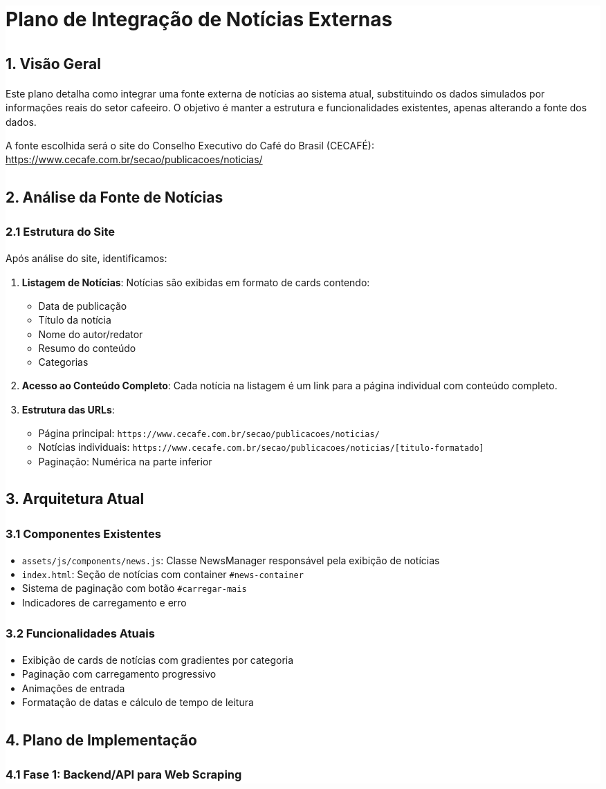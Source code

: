 # Plano de Integração de Notícias Externas

## 1. Visão Geral

Este plano detalha como integrar uma fonte externa de notícias ao sistema atual, substituindo os dados simulados por informações reais do setor cafeeiro. O objetivo é manter a estrutura e funcionalidades existentes, apenas alterando a fonte dos dados.

A fonte escolhida será o site do Conselho Executivo do Café do Brasil (CECAFÉ): https://www.cecafe.com.br/secao/publicacoes/noticias/

## 2. Análise da Fonte de Notícias

### 2.1 Estrutura do Site

Após análise do site, identificamos:

1. **Listagem de Notícias**: Notícias são exibidas em formato de cards contendo:
   - Data de publicação
   - Título da notícia
   - Nome do autor/redator
   - Resumo do conteúdo
   - Categorias

2. **Acesso ao Conteúdo Completo**: Cada notícia na listagem é um link para a página individual com conteúdo completo.

3. **Estrutura das URLs**:
   - Página principal: `https://www.cecafe.com.br/secao/publicacoes/noticias/`
   - Notícias individuais: `https://www.cecafe.com.br/secao/publicacoes/noticias/[titulo-formatado]`
   - Paginação: Numérica na parte inferior

## 3. Arquitetura Atual

### 3.1 Componentes Existentes
- `assets/js/components/news.js`: Classe NewsManager responsável pela exibição de notícias
- `index.html`: Seção de notícias com container `#news-container`
- Sistema de paginação com botão `#carregar-mais`
- Indicadores de carregamento e erro

### 3.2 Funcionalidades Atuais
- Exibição de cards de notícias com gradientes por categoria
- Paginação com carregamento progressivo
- Animações de entrada
- Formatação de datas e cálculo de tempo de leitura

## 4. Plano de Implementação

### 4.1 Fase 1: Backend/API para Web Scraping
